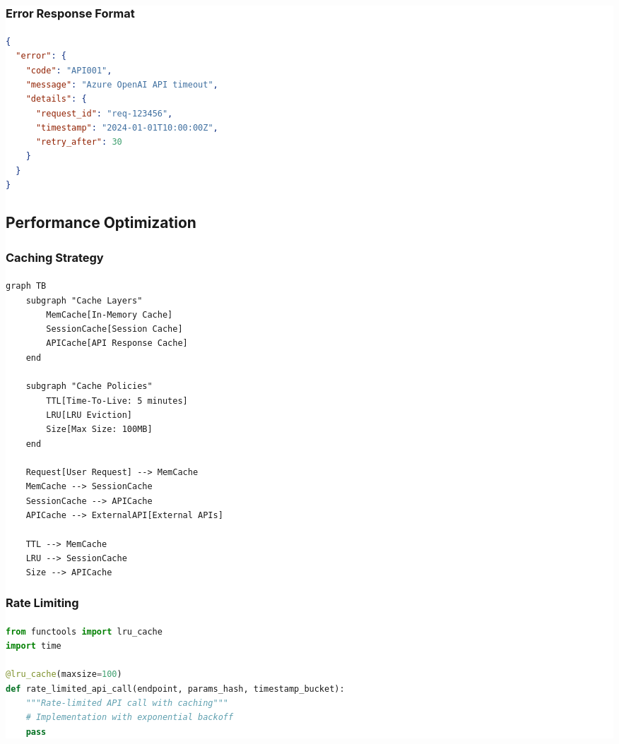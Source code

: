 ### Error Response Format

```json
{
  "error": {
    "code": "API001",
    "message": "Azure OpenAI API timeout",
    "details": {
      "request_id": "req-123456",
      "timestamp": "2024-01-01T10:00:00Z",
      "retry_after": 30
    }
  }
}
```

## Performance Optimization

### Caching Strategy

```mermaid
graph TB
    subgraph "Cache Layers"
        MemCache[In-Memory Cache]
        SessionCache[Session Cache]
        APICache[API Response Cache]
    end
    
    subgraph "Cache Policies"
        TTL[Time-To-Live: 5 minutes]
        LRU[LRU Eviction]
        Size[Max Size: 100MB]
    end
    
    Request[User Request] --> MemCache
    MemCache --> SessionCache
    SessionCache --> APICache
    APICache --> ExternalAPI[External APIs]
    
    TTL --> MemCache
    LRU --> SessionCache
    Size --> APICache
```

### Rate Limiting

```python
from functools import lru_cache
import time

@lru_cache(maxsize=100)
def rate_limited_api_call(endpoint, params_hash, timestamp_bucket):
    """Rate-limited API call with caching"""
    # Implementation with exponential backoff
    pass
```
